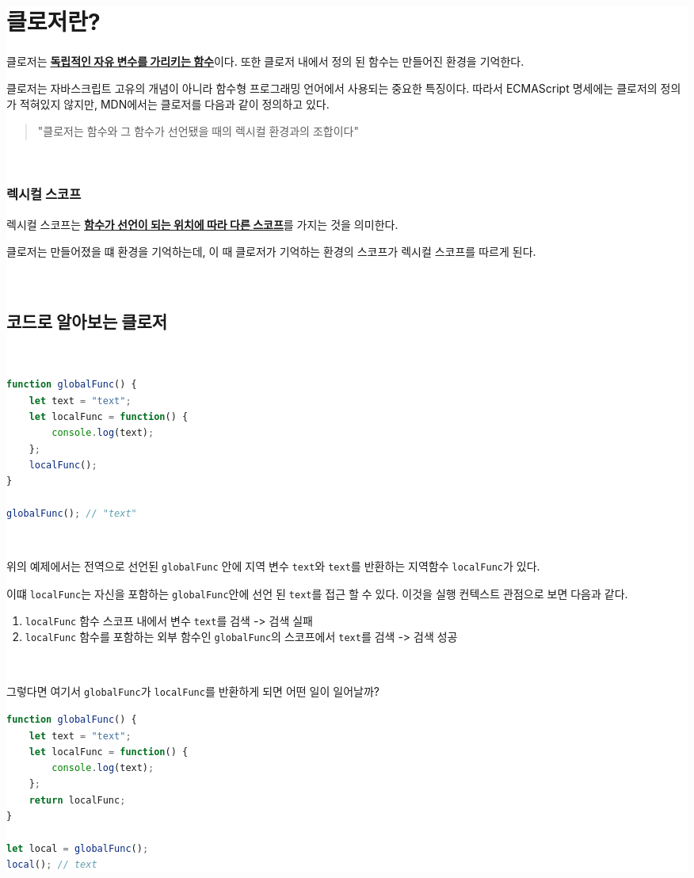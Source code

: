 # 클로저란?

클로저는 <b><u>독립적인 자유 변수를 가리키는 함수</u></b>이다. 또한 클로저 내에서 정의 된 함수는 만들어진 환경을 기억한다. <br/>

클로저는 자바스크립트 고유의 개념이 아니라 함수형 프로그래밍 언어에서 사용되는 중요한 특징이다. 따라서 ECMAScript 명세에는 클로저의 정의가 적혀있지 않지만, MDN에서는 클로저를 다음과 같이 정의하고 있다.<br/>

> "클로저는 함수와 그 함수가 선언됐을 때의 렉시컬 환경과의 조합이다"

<br/>

### 렉시컬 스코프

렉시컬 스코프는 <b><u>함수가 선언이 되는 위치에 따라 다른 스코프</u></b>를 가지는 것을 의미한다. <br/>

클로저는 만들어졌을 떄 환경을 기억하는데, 이 때 클로저가 기억하는 환경의 스코프가 렉시컬 스코프를 따르게 된다.

<br/>

## 코드로 알아보는 클로저

<br/>

```js
function globalFunc() {
	let text = "text";
	let localFunc = function() {
		console.log(text);
	};
	localFunc();
}

globalFunc(); // "text"
```

<br/>

위의 예제에서는 전역으로 선언된 `globalFunc` 안에 지역 변수 `text`와 `text`를 반환하는 지역함수 `localFunc`가 있다. <br/>

이떄 `localFunc`는 자신을 포함하는 `globalFunc`안에 선언 된 `text`를 접근 할 수 있다. 이것을 실행 컨텍스트 관점으로 보면 다음과 같다. <br/>

1. `localFunc` 함수 스코프 내에서 변수 `text`를 검색 -> 검색 실패
2. `localFunc` 함수를 포함하는 외부 함수인 `globalFunc`의 스코프에서 `text`를 검색 -> 검색 성공

<br/>

그렇다면 여기서 `globalFunc`가 `localFunc`를 반환하게 되면 어떤 일이 일어날까? <br/>

```js
function globalFunc() {
	let text = "text";
	let localFunc = function() {
		console.log(text);
	};
	return localFunc;
}

let local = globalFunc();
local(); // text
```
